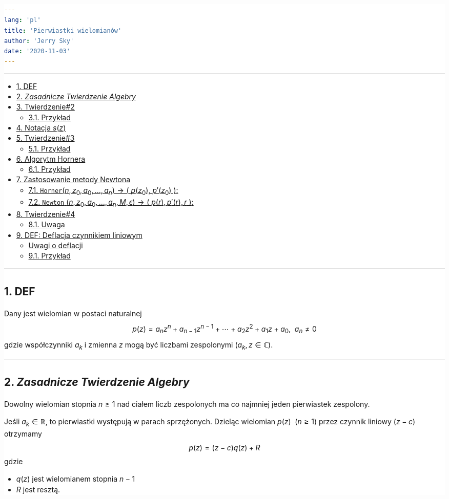 ```yaml
---
lang: 'pl'
title: 'Pierwiastki wielomianów'
author: 'Jerry Sky'
date: '2020-11-03'
---
```


---

- [1. DEF](#1-def)
- [2. *Zasadnicze Twierdzenie Algebry*](#2-zasadnicze-twierdzenie-algebry)
- [3. Twierdzenie#2](#3-twierdzenie2)
    - [3.1. Przykład](#31-przykład)
- [4. Notacja $s(z)$](#4-notacja-sz)
- [5. Twierdzenie#3](#5-twierdzenie3)
    - [5.1. Przykład](#51-przykład)
- [6. Algorytm Hornera](#6-algorytm-hornera)
    - [6.1. Przykład](#61-przykład)
- [7. Zastosowanie metody Newtona](#7-zastosowanie-metody-newtona)
    - [7.1. `Horner`$(n,z_0, a_0, \dots, a_n) \to \big(~p(z_0),~ p'(z_0)~\big)$:](#71-hornernz_0-a_0-dots-a_n-to-bigpz_0-pz_0big)
    - [7.2. `Newton` $(n, z_0, a_0, \dots, a_n, M, \epsilon) \to \big(~ p(r), p'(r), r~ )$:](#72-newton-n-z_0-a_0-dots-a_n-m-epsilon-to-big-pr-pr-r-)
- [8. Twierdzenie#4](#8-twierdzenie4)
    - [8.1. Uwaga](#81-uwaga)
- [9. DEF: Deflacja czynnikiem liniowym](#9-def-deflacja-czynnikiem-liniowym)
    - [Uwagi o deflacji](#uwagi-o-deflacji)
    - [9.1. Przykład](#91-przykład)

---

## 1. DEF

Dany jest wielomian w postaci naturalnej
$$
p(z) = a_n z^n + a_{n-1} z^{n-1} + \dotsb + a_2 z^2 + a_1 z + a_0, \enspace a_n \neq 0
$$
gdzie współczynniki $a_k$ i zmienna $z$ mogą być liczbami zespolonymi $(a_k, z \in \mathbb{C})$.

---

## 2. *Zasadnicze Twierdzenie Algebry*

Dowolny wielomian stopnia $n \ge 1$ nad ciałem liczb zespolonych ma co najmniej jeden pierwiastek zespolony.

Jeśli $a_k \in \mathbb{R}$, to pierwiastki występują w parach sprzężonych. Dzieląc wielomian $p(z) \enspace (n\ge1)$ przez czynnik liniowy $(z-c)$ otrzymamy
$$
p(z) = (z-c) q(z) + R
$$
gdzie
- $q(z)$ jest wielomianem stopnia $n-1$
- $R$ jest resztą.
